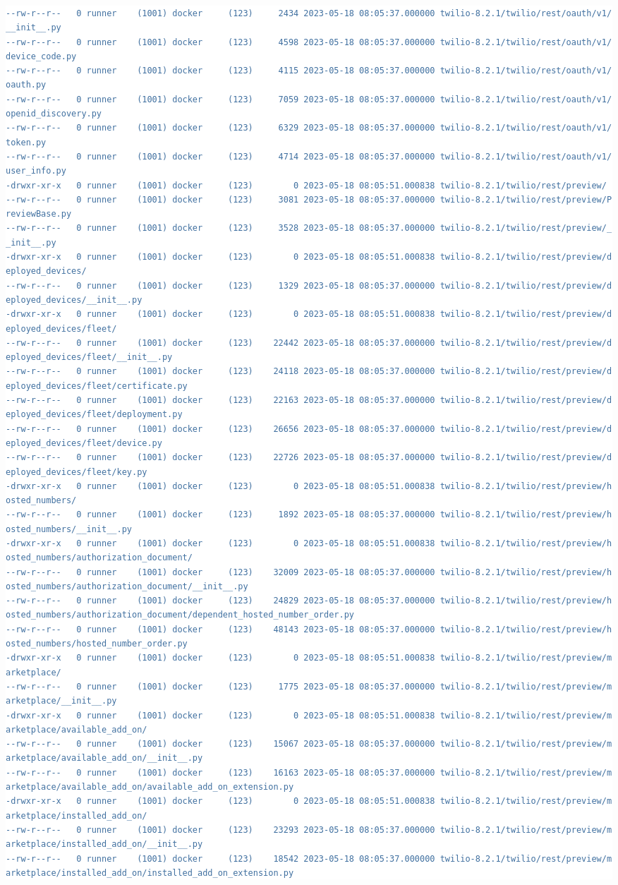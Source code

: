 ```diff
--rw-r--r--   0 runner    (1001) docker     (123)     2434 2023-05-18 08:05:37.000000 twilio-8.2.1/twilio/rest/oauth/v1/__init__.py
--rw-r--r--   0 runner    (1001) docker     (123)     4598 2023-05-18 08:05:37.000000 twilio-8.2.1/twilio/rest/oauth/v1/device_code.py
--rw-r--r--   0 runner    (1001) docker     (123)     4115 2023-05-18 08:05:37.000000 twilio-8.2.1/twilio/rest/oauth/v1/oauth.py
--rw-r--r--   0 runner    (1001) docker     (123)     7059 2023-05-18 08:05:37.000000 twilio-8.2.1/twilio/rest/oauth/v1/openid_discovery.py
--rw-r--r--   0 runner    (1001) docker     (123)     6329 2023-05-18 08:05:37.000000 twilio-8.2.1/twilio/rest/oauth/v1/token.py
--rw-r--r--   0 runner    (1001) docker     (123)     4714 2023-05-18 08:05:37.000000 twilio-8.2.1/twilio/rest/oauth/v1/user_info.py
-drwxr-xr-x   0 runner    (1001) docker     (123)        0 2023-05-18 08:05:51.000838 twilio-8.2.1/twilio/rest/preview/
--rw-r--r--   0 runner    (1001) docker     (123)     3081 2023-05-18 08:05:37.000000 twilio-8.2.1/twilio/rest/preview/PreviewBase.py
--rw-r--r--   0 runner    (1001) docker     (123)     3528 2023-05-18 08:05:37.000000 twilio-8.2.1/twilio/rest/preview/__init__.py
-drwxr-xr-x   0 runner    (1001) docker     (123)        0 2023-05-18 08:05:51.000838 twilio-8.2.1/twilio/rest/preview/deployed_devices/
--rw-r--r--   0 runner    (1001) docker     (123)     1329 2023-05-18 08:05:37.000000 twilio-8.2.1/twilio/rest/preview/deployed_devices/__init__.py
-drwxr-xr-x   0 runner    (1001) docker     (123)        0 2023-05-18 08:05:51.000838 twilio-8.2.1/twilio/rest/preview/deployed_devices/fleet/
--rw-r--r--   0 runner    (1001) docker     (123)    22442 2023-05-18 08:05:37.000000 twilio-8.2.1/twilio/rest/preview/deployed_devices/fleet/__init__.py
--rw-r--r--   0 runner    (1001) docker     (123)    24118 2023-05-18 08:05:37.000000 twilio-8.2.1/twilio/rest/preview/deployed_devices/fleet/certificate.py
--rw-r--r--   0 runner    (1001) docker     (123)    22163 2023-05-18 08:05:37.000000 twilio-8.2.1/twilio/rest/preview/deployed_devices/fleet/deployment.py
--rw-r--r--   0 runner    (1001) docker     (123)    26656 2023-05-18 08:05:37.000000 twilio-8.2.1/twilio/rest/preview/deployed_devices/fleet/device.py
--rw-r--r--   0 runner    (1001) docker     (123)    22726 2023-05-18 08:05:37.000000 twilio-8.2.1/twilio/rest/preview/deployed_devices/fleet/key.py
-drwxr-xr-x   0 runner    (1001) docker     (123)        0 2023-05-18 08:05:51.000838 twilio-8.2.1/twilio/rest/preview/hosted_numbers/
--rw-r--r--   0 runner    (1001) docker     (123)     1892 2023-05-18 08:05:37.000000 twilio-8.2.1/twilio/rest/preview/hosted_numbers/__init__.py
-drwxr-xr-x   0 runner    (1001) docker     (123)        0 2023-05-18 08:05:51.000838 twilio-8.2.1/twilio/rest/preview/hosted_numbers/authorization_document/
--rw-r--r--   0 runner    (1001) docker     (123)    32009 2023-05-18 08:05:37.000000 twilio-8.2.1/twilio/rest/preview/hosted_numbers/authorization_document/__init__.py
--rw-r--r--   0 runner    (1001) docker     (123)    24829 2023-05-18 08:05:37.000000 twilio-8.2.1/twilio/rest/preview/hosted_numbers/authorization_document/dependent_hosted_number_order.py
--rw-r--r--   0 runner    (1001) docker     (123)    48143 2023-05-18 08:05:37.000000 twilio-8.2.1/twilio/rest/preview/hosted_numbers/hosted_number_order.py
-drwxr-xr-x   0 runner    (1001) docker     (123)        0 2023-05-18 08:05:51.000838 twilio-8.2.1/twilio/rest/preview/marketplace/
--rw-r--r--   0 runner    (1001) docker     (123)     1775 2023-05-18 08:05:37.000000 twilio-8.2.1/twilio/rest/preview/marketplace/__init__.py
-drwxr-xr-x   0 runner    (1001) docker     (123)        0 2023-05-18 08:05:51.000838 twilio-8.2.1/twilio/rest/preview/marketplace/available_add_on/
--rw-r--r--   0 runner    (1001) docker     (123)    15067 2023-05-18 08:05:37.000000 twilio-8.2.1/twilio/rest/preview/marketplace/available_add_on/__init__.py
--rw-r--r--   0 runner    (1001) docker     (123)    16163 2023-05-18 08:05:37.000000 twilio-8.2.1/twilio/rest/preview/marketplace/available_add_on/available_add_on_extension.py
-drwxr-xr-x   0 runner    (1001) docker     (123)        0 2023-05-18 08:05:51.000838 twilio-8.2.1/twilio/rest/preview/marketplace/installed_add_on/
--rw-r--r--   0 runner    (1001) docker     (123)    23293 2023-05-18 08:05:37.000000 twilio-8.2.1/twilio/rest/preview/marketplace/installed_add_on/__init__.py
--rw-r--r--   0 runner    (1001) docker     (123)    18542 2023-05-18 08:05:37.000000 twilio-8.2.1/twilio/rest/preview/marketplace/installed_add_on/installed_add_on_extension.py
```